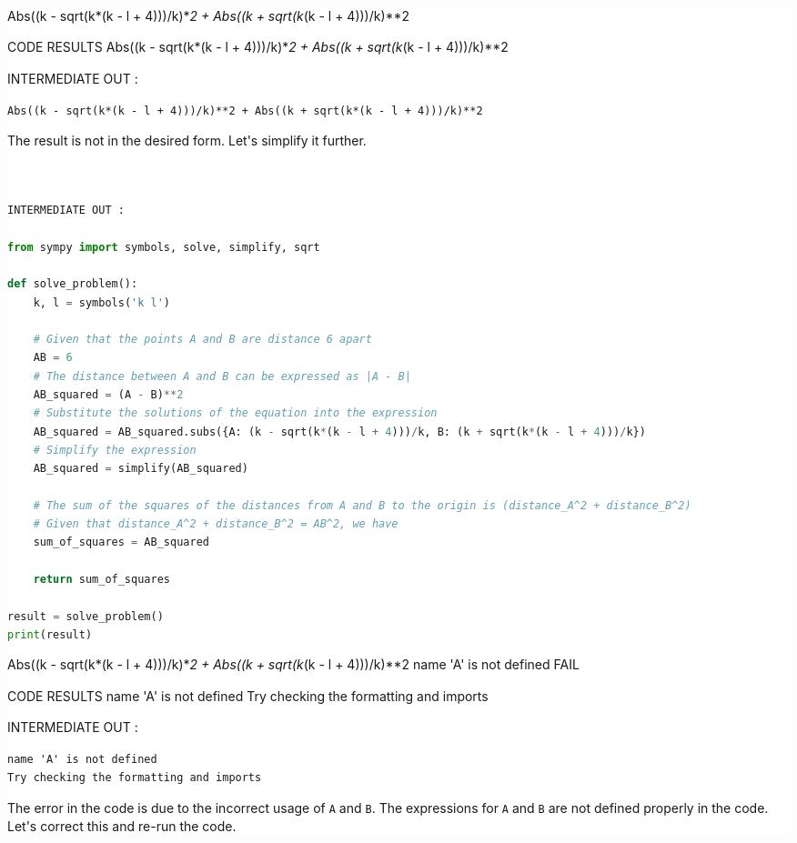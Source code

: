 Abs((k - sqrt(k*(k - l + 4)))/k)**2 + Abs((k + sqrt(k*(k - l + 4)))/k)**2

CODE RESULTS Abs((k - sqrt(k*(k - l + 4)))/k)**2 + Abs((k + sqrt(k*(k - l + 4)))/k)**2

INTERMEDIATE OUT :
```output
Abs((k - sqrt(k*(k - l + 4)))/k)**2 + Abs((k + sqrt(k*(k - l + 4)))/k)**2
```
The result is not in the desired form. Let's simplify it further.

```python


INTERMEDIATE OUT :

from sympy import symbols, solve, simplify, sqrt

def solve_problem():
    k, l = symbols('k l')

    # Given that the points A and B are distance 6 apart
    AB = 6
    # The distance between A and B can be expressed as |A - B|
    AB_squared = (A - B)**2
    # Substitute the solutions of the equation into the expression
    AB_squared = AB_squared.subs({A: (k - sqrt(k*(k - l + 4)))/k, B: (k + sqrt(k*(k - l + 4)))/k})
    # Simplify the expression
    AB_squared = simplify(AB_squared)

    # The sum of the squares of the distances from A and B to the origin is (distance_A^2 + distance_B^2)
    # Given that distance_A^2 + distance_B^2 = AB^2, we have
    sum_of_squares = AB_squared

    return sum_of_squares

result = solve_problem()
print(result)
```

Abs((k - sqrt(k*(k - l + 4)))/k)**2 + Abs((k + sqrt(k*(k - l + 4)))/k)**2
name 'A' is not defined
FAIL

CODE RESULTS name 'A' is not defined
Try checking the formatting and imports

INTERMEDIATE OUT :
```output
name 'A' is not defined
Try checking the formatting and imports
```
The error in the code is due to the incorrect usage of `A` and `B`. The expressions for `A` and `B` are not defined properly in the code. Let's correct this and re-run the code.
